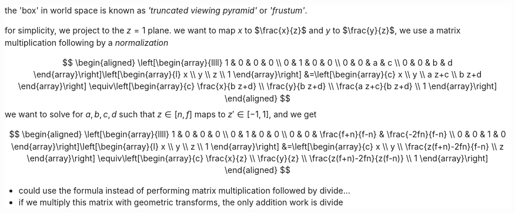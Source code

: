 the 'box' in world space is known as _'truncated viewing pyramid'_ or _'frustum'_.

for simplicity, we project to the $z=1$ plane. we want to map $x$ to $\frac{x}{z}$ and $y$ to $\frac{y}{z}$, we use a matrix multiplication following by a _normalization_

$$
\begin{aligned}
\left[\begin{array}{llll}
1 & 0 & 0 & 0 \\
0 & 1 & 0 & 0 \\
0 & 0 & a & c \\
0 & 0 & b & d
\end{array}\right]\left[\begin{array}{l}
x \\
y \\
z \\
1
\end{array}\right] &=\left[\begin{array}{c}
x \\
y \\
a z+c \\
b z+d
\end{array}\right]
\equiv\left[\begin{array}{c}
\frac{x}{b z+d} \\
\frac{y}{b z+d} \\
\frac{a z+c}{b z+d} \\
1
\end{array}\right]
\end{aligned}
$$
we want to solve for $a,b,c,d$ such that $z\in[n,f]$ maps to $z'\in[-1,1]$, and we get

$$
\begin{aligned}
\left[\begin{array}{llll}
1 & 0 & 0 & 0 \\
0 & 1 & 0 & 0 \\
0 & 0 & \frac{f+n}{f-n} & \frac{-2fn}{f-n} \\
0 & 0 & 1 & 0
\end{array}\right]\left[\begin{array}{l}
x \\
y \\
z \\
1
\end{array}\right] &=\left[\begin{array}{c}
x \\
y \\
\frac{z(f+n)-2fn}{f-n} \\
z
\end{array}\right]
\equiv\left[\begin{array}{c}
\frac{x}{z} \\
\frac{y}{z} \\
\frac{z(f+n)-2fn}{z(f-n)} \\
1
\end{array}\right]
\end{aligned}
$$
* could use the formula instead of performing matrix multiplication followed by divide...
* if we multiply this matrix with geometric transforms, the only addition work is divide

